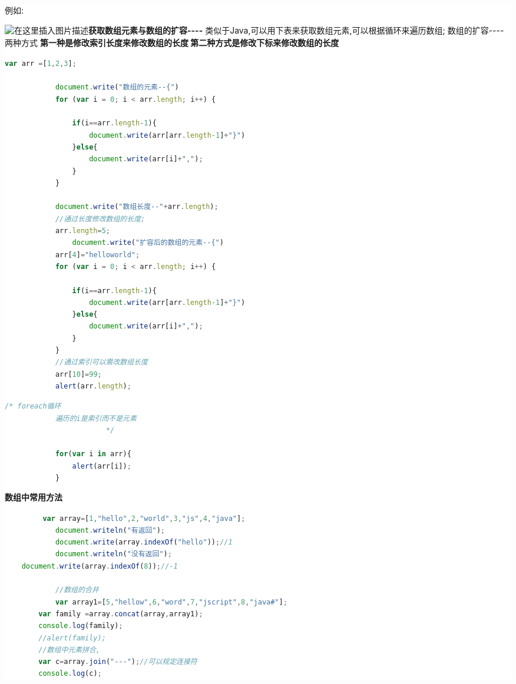 例如:

![在这里插入图片描述](https://img-blog.csdnimg.cn/04046fbf1f0d4d77906eb539ffd484f8.png?x-oss-process=image/watermark,type_ZHJvaWRzYW5zZmFsbGJhY2s,shadow_50,text_Q1NETiBAR2F2aW5fTGlt,size_20,color_FFFFFF,t_70,g_se,x_16)**获取数组元素与数组的扩容----**
类似于Java,可以用下表来获取数组元素,可以根据循环来遍历数组;
数组的扩容----两种方式
**第一种是修改索引长度来修改数组的长度
第二种方式是修改下标来修改数组的长度**

```javascript
var arr =[1,2,3];
			
			document.write("数组的元素--{")
			for (var i = 0; i < arr.length; i++) {
					
				if(i==arr.length-1){
					document.write(arr[arr.length-1]+"}")
				}else{
					document.write(arr[i]+",");
				}							
			}
			
			document.write("数组长度--"+arr.length);
			//通过长度修改数组的长度;
			arr.length=5;
				document.write("扩容后的数组的元素--{")
			arr[4]="helloworld";
			for (var i = 0; i < arr.length; i++) {
					
				if(i==arr.length-1){
					document.write(arr[arr.length-1]+"}")
				}else{
					document.write(arr[i]+",");
				}							
			}
			//通过索引可以需改数组长度
			arr[10]=99;
			alert(arr.length);
```

```javascript
/* foreach循环 
			遍历的i是索引而不是元素
						*/
			
			for(var i in arr){
				alert(arr[i]);
			}
```

**数组中常用方法**

```javascript
		 var array=[1,"hello",2,"world",3,"js",4,"java"];
			document.writeln("有返回");
			document.write(array.indexOf("hello"));//1
			document.writeln("没有返回");
	document.write(array.indexOf(8));//-1
			
			//数组的合并
			var array1=[5,"hellow",6,"word",7,"jscript",8,"java#"];
		var family =array.concat(array,array1);
		console.log(family);
		//alert(family);
		//数组中元素拼合,
		var c=array.join("---");//可以规定连接符
		console.log(c);
```